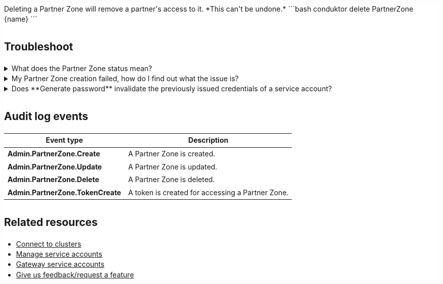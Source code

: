 <TabItem value="Second Tab" label="Conduktor CLI">
Deleting a Partner Zone will remove a partner's access to it. *This can't be undone.*
  ```bash
     conduktor delete PartnerZone {name}
    ```
</TabItem>
</Tabs>

## Troubleshoot

<details>
  <summary>What does the Partner Zone status mean?</summary>
  <p>
  The status of a Partner Zone may be one of the following:
    - **Pending**: the configuration isn't deployed or refreshed yet
    - **Ready**: the configuration is up-to-date on Gateway
    - **Failed**: something unexpected happened during the deployment. Check that the connected Gateway is active
  </p>
</details>
<details>
  <summary>My Partner Zone creation failed, how do I find out what the issue is?</summary>
  <p>To check the status, [use the API](https://developers.conduktor.io/?product=console&version=1.31.2#tag/cli_partner-zone_console_v2_16/operation/get-partner-zone-by-name) to GET the state of the Partner Zone, or check the Gateway and Console logs.</p>
</details>
<details>
  <summary>Does **Generate password** invalidate the previously issued credentials of a service account?</summary>
  <p>No, you can't invalidate issued credentials - they instead have a set time to live. If you're concerned about any issued credentials, **delete and re-create the Partner Zone**, then re-issue fresh credentials. We recommend deploying Partner Zones using the IaC (Infrastructure as Code) approach. [Find out more on the resource reference page](/platform/reference/resource-reference/console/#partner-zone).</p>
</details>

## Audit log events

  | **Event type**                    | **Description**                                  |
  | --------------------------------- | ------------------------------------------------ |
  | **Admin.PartnerZone.Create**      | A Partner Zone is created.                       |
  | **Admin.PartnerZone.Update**      | A Partner Zone is updated.                       |
  | **Admin.PartnerZone.Delete**      | A Partner Zone is deleted.                       |
  | **Admin.PartnerZone.TokenCreate** | A token is created for accessing a Partner Zone. |

## Related resources

- [Connect to clusters](/platform/navigation/settings/managing-clusters/)
- [Manage service accounts](/platform/navigation/console/service-accounts/)
- [Gateway service accounts](/gateway/concepts/service-accounts-authentication-authorization/)
- [Give us feedback/request a feature](https://conduktor.io/roadmap)
